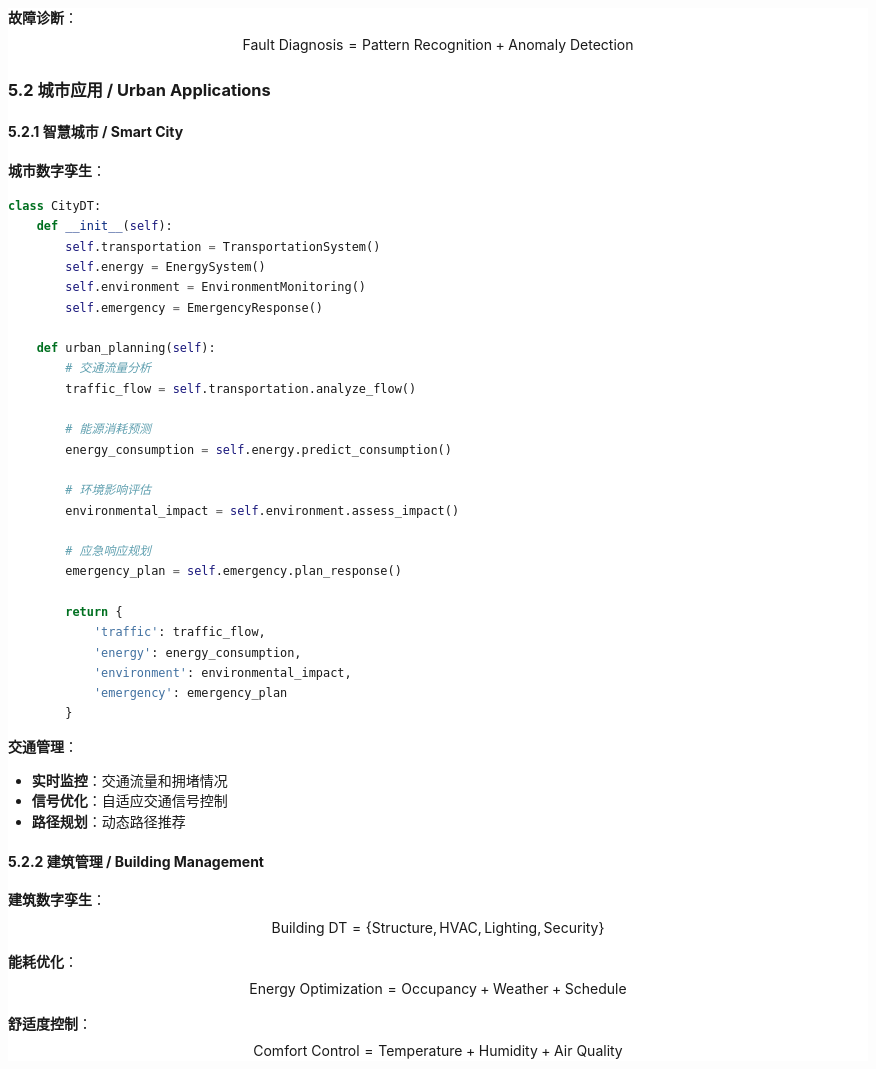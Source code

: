 **故障诊断**：
$$\text{Fault Diagnosis} = \text{Pattern Recognition} + \text{Anomaly Detection}$$

### 5.2 城市应用 / Urban Applications

#### 5.2.1 智慧城市 / Smart City

**城市数字孪生**：

```python
class CityDT:
    def __init__(self):
        self.transportation = TransportationSystem()
        self.energy = EnergySystem()
        self.environment = EnvironmentMonitoring()
        self.emergency = EmergencyResponse()

    def urban_planning(self):
        # 交通流量分析
        traffic_flow = self.transportation.analyze_flow()

        # 能源消耗预测
        energy_consumption = self.energy.predict_consumption()

        # 环境影响评估
        environmental_impact = self.environment.assess_impact()

        # 应急响应规划
        emergency_plan = self.emergency.plan_response()

        return {
            'traffic': traffic_flow,
            'energy': energy_consumption,
            'environment': environmental_impact,
            'emergency': emergency_plan
        }
```

**交通管理**：

- **实时监控**：交通流量和拥堵情况
- **信号优化**：自适应交通信号控制
- **路径规划**：动态路径推荐

#### 5.2.2 建筑管理 / Building Management

**建筑数字孪生**：
$$\text{Building DT} = \{\text{Structure}, \text{HVAC}, \text{Lighting}, \text{Security}\}$$

**能耗优化**：
$$\text{Energy Optimization} = \text{Occupancy} + \text{Weather} + \text{Schedule}$$

**舒适度控制**：
$$\text{Comfort Control} = \text{Temperature} + \text{Humidity} + \text{Air Quality}$$

